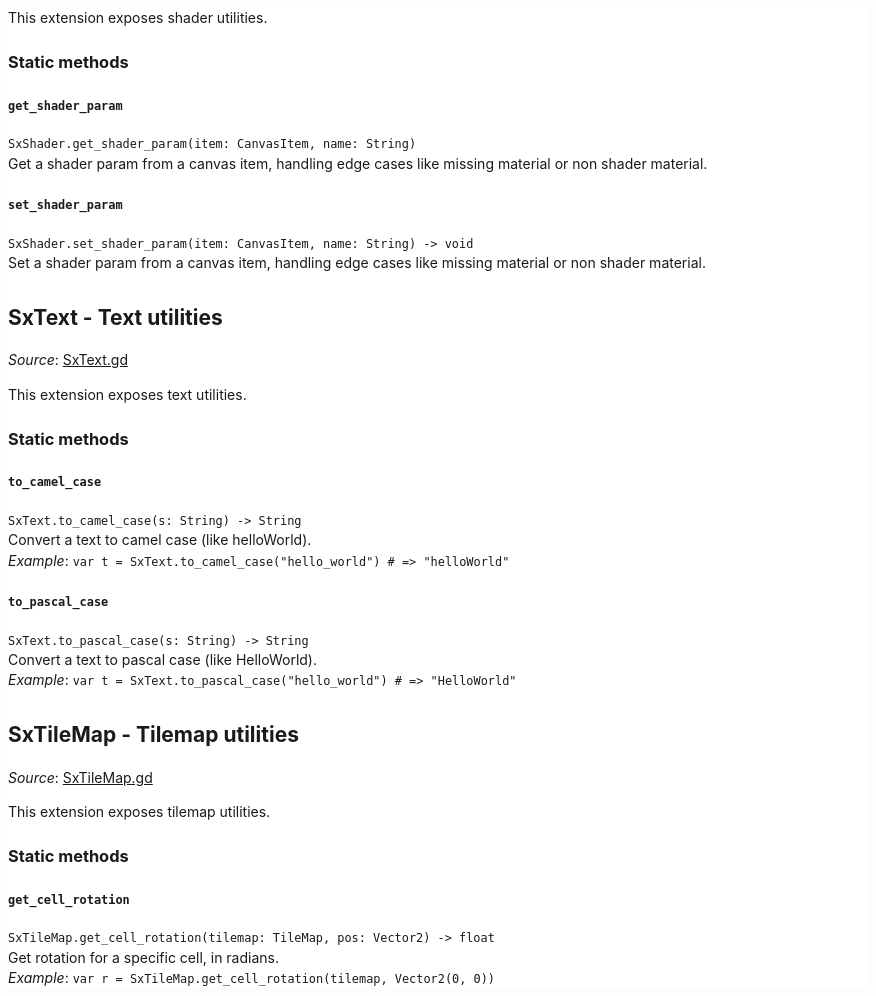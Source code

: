 This extension exposes shader utilities.

### Static methods

#### `get_shader_param`
`SxShader.get_shader_param(item: CanvasItem, name: String)`  
Get a shader param from a canvas item, handling edge cases like missing material or non shader material.

#### `set_shader_param`
`SxShader.set_shader_param(item: CanvasItem, name: String) -> void`  
Set a shader param from a canvas item, handling edge cases like missing material or non shader material.

## SxText - Text utilities
*Source*: [SxText.gd](../extensions/SxText.gd)

This extension exposes text utilities.

### Static methods

#### `to_camel_case`
`SxText.to_camel_case(s: String) -> String`  
Convert a text to camel case (like helloWorld).  
*Example*: `var t = SxText.to_camel_case("hello_world") # => "helloWorld"`

#### `to_pascal_case`
`SxText.to_pascal_case(s: String) -> String`  
Convert a text to pascal case (like HelloWorld).  
*Example*: `var t = SxText.to_pascal_case("hello_world") # => "HelloWorld"`

## SxTileMap - Tilemap utilities
*Source*: [SxTileMap.gd](../extensions/SxTileMap.gd)

This extension exposes tilemap utilities.

### Static methods

#### `get_cell_rotation`
`SxTileMap.get_cell_rotation(tilemap: TileMap, pos: Vector2) -> float`  
Get rotation for a specific cell, in radians.  
*Example*: `var r = SxTileMap.get_cell_rotation(tilemap, Vector2(0, 0))`